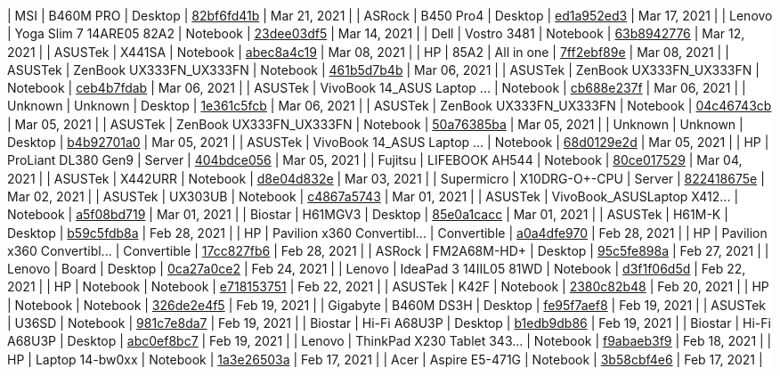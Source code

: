 | MSI           | B460M PRO                   | Desktop     | [82bf6fd41b](https://linux-hardware.org/?probe=82bf6fd41b) | Mar 21, 2021 |
| ASRock        | B450 Pro4                   | Desktop     | [ed1a952ed3](https://linux-hardware.org/?probe=ed1a952ed3) | Mar 17, 2021 |
| Lenovo        | Yoga Slim 7 14ARE05 82A2    | Notebook    | [23dee03df5](https://linux-hardware.org/?probe=23dee03df5) | Mar 14, 2021 |
| Dell          | Vostro 3481                 | Notebook    | [63b8942776](https://linux-hardware.org/?probe=63b8942776) | Mar 12, 2021 |
| ASUSTek       | X441SA                      | Notebook    | [abec8a4c19](https://linux-hardware.org/?probe=abec8a4c19) | Mar 08, 2021 |
| HP            | 85A2                        | All in one  | [7ff2ebf89e](https://linux-hardware.org/?probe=7ff2ebf89e) | Mar 08, 2021 |
| ASUSTek       | ZenBook UX333FN_UX333FN     | Notebook    | [461b5d7b4b](https://linux-hardware.org/?probe=461b5d7b4b) | Mar 06, 2021 |
| ASUSTek       | ZenBook UX333FN_UX333FN     | Notebook    | [ceb4b7fdab](https://linux-hardware.org/?probe=ceb4b7fdab) | Mar 06, 2021 |
| ASUSTek       | VivoBook 14_ASUS Laptop ... | Notebook    | [cb688e237f](https://linux-hardware.org/?probe=cb688e237f) | Mar 06, 2021 |
| Unknown       | Unknown                     | Desktop     | [1e361c5fcb](https://linux-hardware.org/?probe=1e361c5fcb) | Mar 06, 2021 |
| ASUSTek       | ZenBook UX333FN_UX333FN     | Notebook    | [04c46743cb](https://linux-hardware.org/?probe=04c46743cb) | Mar 05, 2021 |
| ASUSTek       | ZenBook UX333FN_UX333FN     | Notebook    | [50a76385ba](https://linux-hardware.org/?probe=50a76385ba) | Mar 05, 2021 |
| Unknown       | Unknown                     | Desktop     | [b4b92701a0](https://linux-hardware.org/?probe=b4b92701a0) | Mar 05, 2021 |
| ASUSTek       | VivoBook 14_ASUS Laptop ... | Notebook    | [68d0129e2d](https://linux-hardware.org/?probe=68d0129e2d) | Mar 05, 2021 |
| HP            | ProLiant DL380 Gen9         | Server      | [404bdce056](https://linux-hardware.org/?probe=404bdce056) | Mar 05, 2021 |
| Fujitsu       | LIFEBOOK AH544              | Notebook    | [80ce017529](https://linux-hardware.org/?probe=80ce017529) | Mar 04, 2021 |
| ASUSTek       | X442URR                     | Notebook    | [d8e04d832e](https://linux-hardware.org/?probe=d8e04d832e) | Mar 03, 2021 |
| Supermicro    | X10DRG-O+-CPU               | Server      | [822418675e](https://linux-hardware.org/?probe=822418675e) | Mar 02, 2021 |
| ASUSTek       | UX303UB                     | Notebook    | [c4867a5743](https://linux-hardware.org/?probe=c4867a5743) | Mar 01, 2021 |
| ASUSTek       | VivoBook_ASUSLaptop X412... | Notebook    | [a5f08bd719](https://linux-hardware.org/?probe=a5f08bd719) | Mar 01, 2021 |
| Biostar       | H61MGV3                     | Desktop     | [85e0a1cacc](https://linux-hardware.org/?probe=85e0a1cacc) | Mar 01, 2021 |
| ASUSTek       | H61M-K                      | Desktop     | [b59c5fdb8a](https://linux-hardware.org/?probe=b59c5fdb8a) | Feb 28, 2021 |
| HP            | Pavilion x360 Convertibl... | Convertible | [a0a4dfe970](https://linux-hardware.org/?probe=a0a4dfe970) | Feb 28, 2021 |
| HP            | Pavilion x360 Convertibl... | Convertible | [17cc827fb6](https://linux-hardware.org/?probe=17cc827fb6) | Feb 28, 2021 |
| ASRock        | FM2A68M-HD+                 | Desktop     | [95c5fe898a](https://linux-hardware.org/?probe=95c5fe898a) | Feb 27, 2021 |
| Lenovo        | Board                       | Desktop     | [0ca27a0ce2](https://linux-hardware.org/?probe=0ca27a0ce2) | Feb 24, 2021 |
| Lenovo        | IdeaPad 3 14IIL05 81WD      | Notebook    | [d3f1f06d5d](https://linux-hardware.org/?probe=d3f1f06d5d) | Feb 22, 2021 |
| HP            | Notebook                    | Notebook    | [e718153751](https://linux-hardware.org/?probe=e718153751) | Feb 22, 2021 |
| ASUSTek       | K42F                        | Notebook    | [2380c82b48](https://linux-hardware.org/?probe=2380c82b48) | Feb 20, 2021 |
| HP            | Notebook                    | Notebook    | [326de2e4f5](https://linux-hardware.org/?probe=326de2e4f5) | Feb 19, 2021 |
| Gigabyte      | B460M DS3H                  | Desktop     | [fe95f7aef8](https://linux-hardware.org/?probe=fe95f7aef8) | Feb 19, 2021 |
| ASUSTek       | U36SD                       | Notebook    | [981c7e8da7](https://linux-hardware.org/?probe=981c7e8da7) | Feb 19, 2021 |
| Biostar       | Hi-Fi A68U3P                | Desktop     | [b1edb9db86](https://linux-hardware.org/?probe=b1edb9db86) | Feb 19, 2021 |
| Biostar       | Hi-Fi A68U3P                | Desktop     | [abc0ef8bc7](https://linux-hardware.org/?probe=abc0ef8bc7) | Feb 19, 2021 |
| Lenovo        | ThinkPad X230 Tablet 343... | Notebook    | [f9abaeb3f9](https://linux-hardware.org/?probe=f9abaeb3f9) | Feb 18, 2021 |
| HP            | Laptop 14-bw0xx             | Notebook    | [1a3e26503a](https://linux-hardware.org/?probe=1a3e26503a) | Feb 17, 2021 |
| Acer          | Aspire E5-471G              | Notebook    | [3b58cbf4e6](https://linux-hardware.org/?probe=3b58cbf4e6) | Feb 17, 2021 |